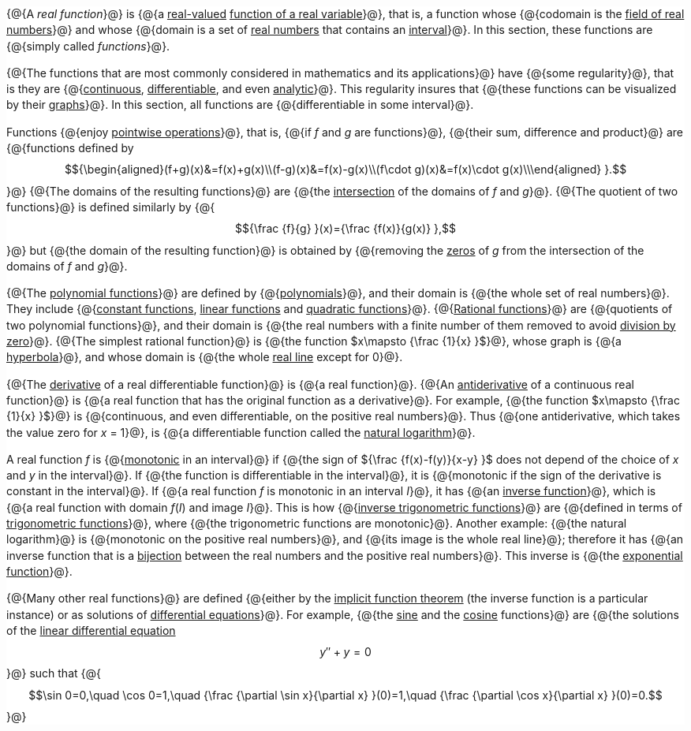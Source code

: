 {@{A _real function_}@} is {@{a [real-valued](real-valued%20function.md) [function of a real variable](function%20of%20a%20real%20variable.md)}@}, that is, a function whose {@{codomain is the [field of real numbers](real%20number.md)}@} and whose {@{domain is a set of [real numbers](real%20number.md) that contains an [interval](interval%20(mathematics).md)}@}. In this section, these functions are {@{simply called _functions_}@}. 

{@{The functions that are most commonly considered in mathematics and its applications}@} have {@{some regularity}@}, that is they are {@{[continuous](continuous%20function.md), [differentiable](differentiable%20function.md), and even [analytic](analytic%20function.md)}@}. This regularity insures that {@{these functions can be visualized by their [graphs](#graph%20and%20plots)}@}. In this section, all functions are {@{differentiable in some interval}@}. 

Functions {@{enjoy [pointwise operations](pointwise%20operation.md)}@}, that is, {@{if _f_ and _g_ are functions}@}, {@{their sum, difference and product}@} are {@{functions defined by $${\begin{aligned}(f+g)(x)&=f(x)+g(x)\\(f-g)(x)&=f(x)-g(x)\\(f\cdot g)(x)&=f(x)\cdot g(x)\\\end{aligned} }.$$}@} {@{The domains of the resulting functions}@} are {@{the [intersection](set%20intersection.md) of the domains of _f_ and _g_}@}. {@{The quotient of two functions}@} is defined similarly by {@{$${\frac {f}{g} }(x)={\frac {f(x)}{g(x)} },$$}@} but {@{the domain of the resulting function}@} is obtained by {@{removing the [zeros](zero%20of%20a%20function.md) of _g_ from the intersection of the domains of _f_ and _g_}@}. 

{@{The [polynomial functions](polynomial%20function.md#polynomial%20functions)}@} are defined by {@{[polynomials](polynomial.md)}@}, and their domain is {@{the whole set of real numbers}@}. They include {@{[constant functions](constant%20function.md), [linear functions](linear%20function.md) and [quadratic functions](quadratic%20function.md)}@}. {@{[Rational functions](rational%20function.md)}@} are {@{quotients of two polynomial functions}@}, and their domain is {@{the real numbers with a finite number of them removed to avoid [division by zero](division%20by%20zero.md)}@}. {@{The simplest rational function}@} is {@{the function $x\mapsto {\frac {1}{x} }$}@}, whose graph is {@{a [hyperbola](hyperbola.md)}@}, and whose domain is {@{the whole [real line](real%20line.md) except for 0}@}. 

{@{The [derivative](derivative.md) of a real differentiable function}@} is {@{a real function}@}. {@{An [antiderivative](antiderivative.md) of a continuous real function}@} is {@{a real function that has the original function as a derivative}@}. For example, {@{the function $x\mapsto {\frac {1}{x} }$}@} is {@{continuous, and even differentiable, on the positive real numbers}@}. Thus {@{one antiderivative, which takes the value zero for _x_ = 1}@}, is {@{a differentiable function called the [natural logarithm](natural%20logarithm.md)}@}. 

A real function _f_ is {@{[monotonic](monotonic%20function.md) in an interval}@} if {@{the sign of ${\frac {f(x)-f(y)}{x-y} }$ does not depend of the choice of _x_ and _y_ in the interval}@}. If {@{the function is differentiable in the interval}@}, it is {@{monotonic if the sign of the derivative is constant in the interval}@}. If {@{a real function _f_ is monotonic in an interval _I_}@}, it has {@{an [inverse function](inverse%20function.md)}@}, which is {@{a real function with domain _f_\(_I_\) and image _I_}@}. This is how {@{[inverse trigonometric functions](inverse%20trigonometric%20functions.md)}@} are {@{defined in terms of [trigonometric functions](trigonometric%20functions.md)}@}, where {@{the trigonometric functions are monotonic}@}. Another example: {@{the natural logarithm}@} is {@{monotonic on the positive real numbers}@}, and {@{its image is the whole real line}@}; therefore it has {@{an inverse function that is a [bijection](bijection.md) between the real numbers and the positive real numbers}@}. This inverse is {@{the [exponential function](exponential%20function.md)}@}. 

{@{Many other real functions}@} are defined {@{either by the [implicit function theorem](implicit%20function%20theorem.md) \(the inverse function is a particular instance\) or as solutions of [differential equations](differential%20equation.md)}@}. For example, {@{the [sine](sine.md) and the [cosine](cosine.md) functions}@} are {@{the solutions of the [linear differential equation](linear%20differential%20equation.md) $$y''+y=0$$}@} such that {@{$$\sin 0=0,\quad \cos 0=1,\quad {\frac {\partial \sin x}{\partial x} }(0)=1,\quad {\frac {\partial \cos x}{\partial x} }(0)=0.$$}@} 
